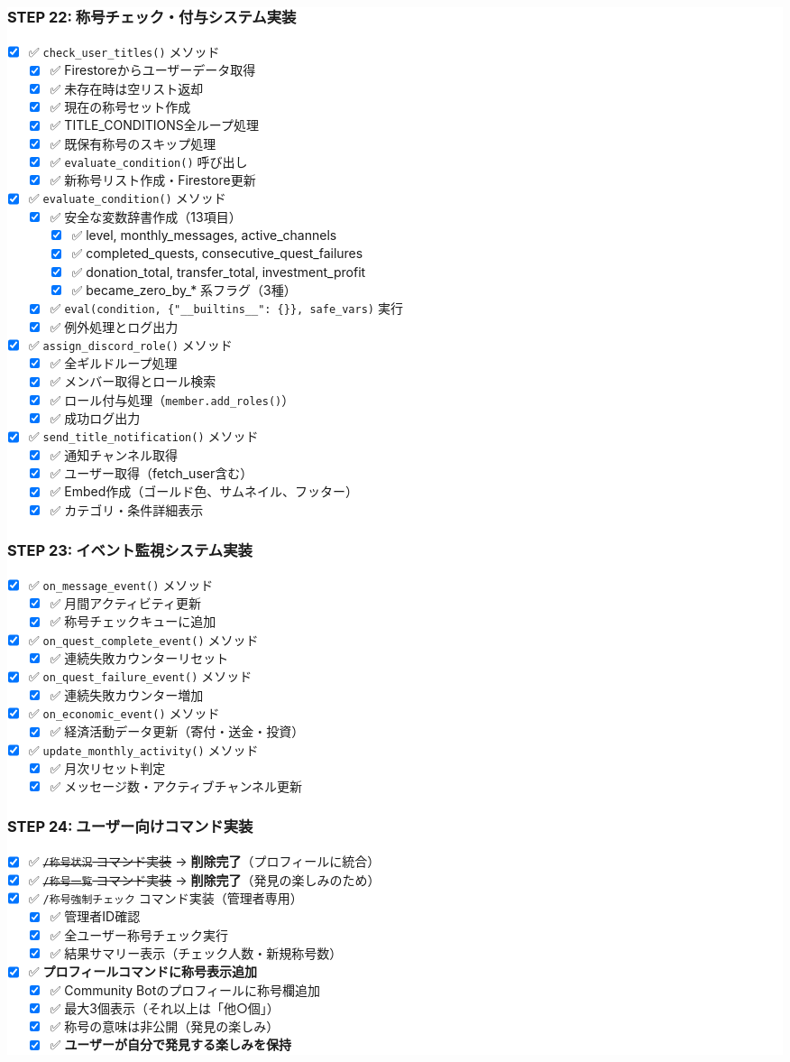 ### STEP 22: 称号チェック・付与システム実装
- [x] ✅ `check_user_titles()` メソッド
  - [x] ✅ Firestoreからユーザーデータ取得
  - [x] ✅ 未存在時は空リスト返却
  - [x] ✅ 現在の称号セット作成
  - [x] ✅ TITLE_CONDITIONS全ループ処理
  - [x] ✅ 既保有称号のスキップ処理
  - [x] ✅ `evaluate_condition()` 呼び出し
  - [x] ✅ 新称号リスト作成・Firestore更新
- [x] ✅ `evaluate_condition()` メソッド
  - [x] ✅ 安全な変数辞書作成（13項目）
    - [x] ✅ level, monthly_messages, active_channels
    - [x] ✅ completed_quests, consecutive_quest_failures
    - [x] ✅ donation_total, transfer_total, investment_profit
    - [x] ✅ became_zero_by_* 系フラグ（3種）
  - [x] ✅ `eval(condition, {"__builtins__": {}}, safe_vars)` 実行
  - [x] ✅ 例外処理とログ出力
- [x] ✅ `assign_discord_role()` メソッド
  - [x] ✅ 全ギルドループ処理
  - [x] ✅ メンバー取得とロール検索
  - [x] ✅ ロール付与処理（`member.add_roles()`）
  - [x] ✅ 成功ログ出力
- [x] ✅ `send_title_notification()` メソッド
  - [x] ✅ 通知チャンネル取得
  - [x] ✅ ユーザー取得（fetch_user含む）
  - [x] ✅ Embed作成（ゴールド色、サムネイル、フッター）
  - [x] ✅ カテゴリ・条件詳細表示

### STEP 23: イベント監視システム実装
- [x] ✅ `on_message_event()` メソッド
  - [x] ✅ 月間アクティビティ更新
  - [x] ✅ 称号チェックキューに追加
- [x] ✅ `on_quest_complete_event()` メソッド
  - [x] ✅ 連続失敗カウンターリセット
- [x] ✅ `on_quest_failure_event()` メソッド
  - [x] ✅ 連続失敗カウンター増加
- [x] ✅ `on_economic_event()` メソッド
  - [x] ✅ 経済活動データ更新（寄付・送金・投資）
- [x] ✅ `update_monthly_activity()` メソッド
  - [x] ✅ 月次リセット判定
  - [x] ✅ メッセージ数・アクティブチャンネル更新

### STEP 24: ユーザー向けコマンド実装
- [x] ✅ ~~`/称号状況` コマンド実装~~ → **削除完了**（プロフィールに統合）
- [x] ✅ ~~`/称号一覧` コマンド実装~~ → **削除完了**（発見の楽しみのため）
- [x] ✅ `/称号強制チェック` コマンド実装（管理者専用）
  - [x] ✅ 管理者ID確認
  - [x] ✅ 全ユーザー称号チェック実行
  - [x] ✅ 結果サマリー表示（チェック人数・新規称号数）
- [x] ✅ **プロフィールコマンドに称号表示追加**
  - [x] ✅ Community Botのプロフィールに称号欄追加
  - [x] ✅ 最大3個表示（それ以上は「他○個」）
  - [x] ✅ 称号の意味は非公開（発見の楽しみ）
  - [x] ✅ **ユーザーが自分で発見する楽しみを保持**
